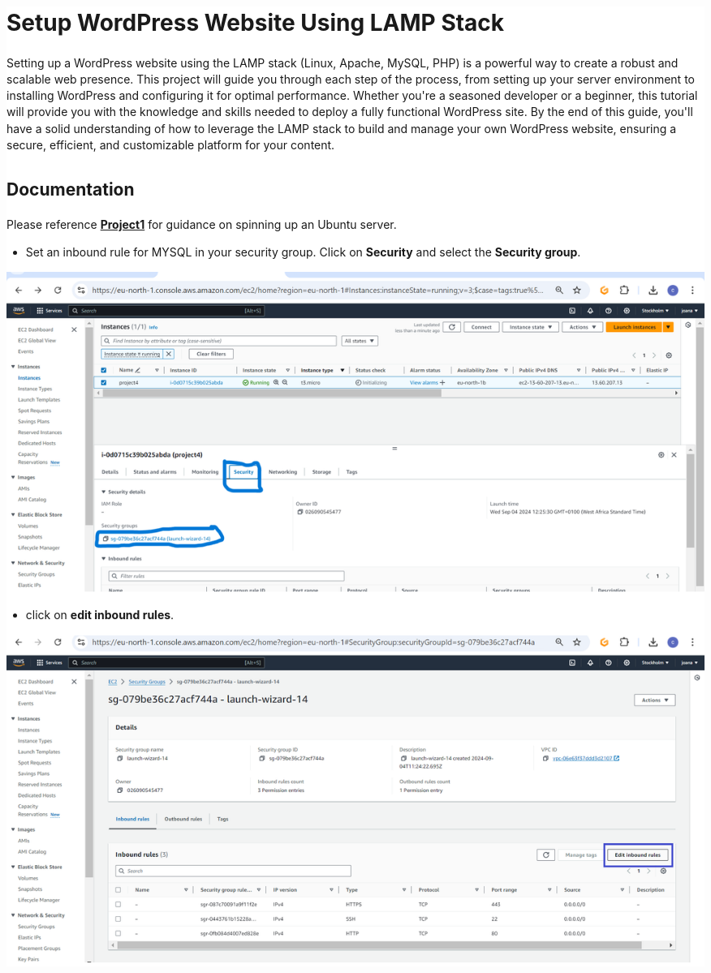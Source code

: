 # Setup WordPress Website Using LAMP Stack

Setting up a WordPress website using the LAMP stack (Linux, Apache, MySQL, PHP) is a powerful way to create a robust and scalable web presence. This project will guide you through each step of the process, from setting up your server environment to installing WordPress and configuring it for optimal performance. Whether you're a seasoned developer or a beginner, this tutorial will provide you with the knowledge and skills needed to deploy a fully functional WordPress site. By the end of this guide, you'll have a solid understanding of how to leverage the LAMP stack to build and manage your own WordPress website, ensuring a secure, efficient, and customizable platform for your content.


## Documentation

Please reference [**Project1**](https://github.com/pinea1111/project-1-docu/blob/master/project1docu.md) for guidance on spinning up an Ubuntu server.

- Set an inbound rule for MYSQL in your security group. Click on **Security** and select the **Security group**.

![1](img/Screenshot%20(102).png)

- click on **edit inbound rules**.

![2](img/Screenshot%20(103).png)